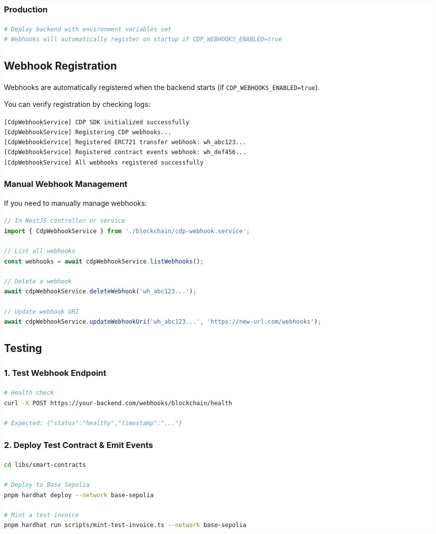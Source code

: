 ### Production

```bash
# Deploy backend with environment variables set
# Webhooks will automatically register on startup if CDP_WEBHOOKS_ENABLED=true
```

## Webhook Registration

Webhooks are automatically registered when the backend starts (if `CDP_WEBHOOKS_ENABLED=true`).

You can verify registration by checking logs:

```
[CdpWebhookService] CDP SDK initialized successfully
[CdpWebhookService] Registering CDP webhooks...
[CdpWebhookService] Registered ERC721 transfer webhook: wh_abc123...
[CdpWebhookService] Registered contract events webhook: wh_def456...
[CdpWebhookService] All webhooks registered successfully
```

### Manual Webhook Management

If you need to manually manage webhooks:

```typescript
// In NestJS controller or service
import { CdpWebhookService } from './blockchain/cdp-webhook.service';

// List all webhooks
const webhooks = await cdpWebhookService.listWebhooks();

// Delete a webhook
await cdpWebhookService.deleteWebhook('wh_abc123...');

// Update webhook URI
await cdpWebhookService.updateWebhookUri('wh_abc123...', 'https://new-url.com/webhooks');
```

## Testing

### 1. Test Webhook Endpoint

```bash
# Health check
curl -X POST https://your-backend.com/webhooks/blockchain/health

# Expected: {"status":"healthy","timestamp":"..."}
```

### 2. Deploy Test Contract & Emit Events

```bash
cd libs/smart-contracts

# Deploy to Base Sepolia
pnpm hardhat deploy --network base-sepolia

# Mint a test invoice
pnpm hardhat run scripts/mint-test-invoice.ts --network base-sepolia
```
